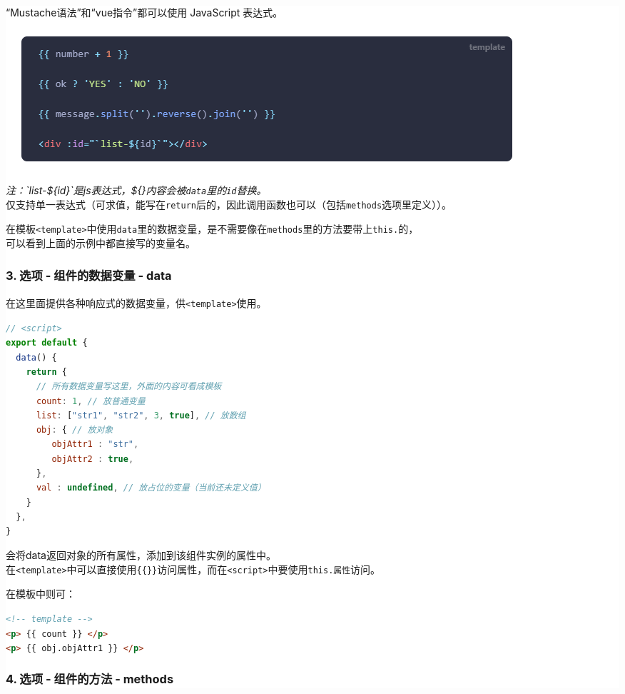 “Mustache语法”和“vue指令”都可以使用 JavaScript 表达式。  
![图 1](images/Vue-Base--02-01_18-55-19.png)  
*注：\`list-${id}\`是js表达式，\${}内容会被`data`里的`id`替换。*  
仅支持单一表达式（可求值，能写在`return`后的，因此调用函数也可以（包括`methods`选项里定义））。

在模板`<template>`中使用`data`里的数据变量，是不需要像在`methods`里的方法要带上`this.`的，  
可以看到上面的示例中都直接写的变量名。

### 3. 选项 - 组件的数据变量 - data

在这里面提供各种响应式的数据变量，供`<template>`使用。

```js
// <script>
export default {
  data() {
    return {
      // 所有数据变量写这里，外面的内容可看成模板
      count: 1, // 放普通变量
      list: ["str1", "str2", 3, true], // 放数组
      obj: { // 放对象
         objAttr1 : "str",
         objAttr2 : true,
      },
      val : undefined, // 放占位的变量（当前还未定义值）
    }
  },
}
```

会将data返回对象的所有属性，添加到该组件实例的属性中。  
在`<template>`中可以直接使用`{{}}`访问属性，而在`<script>`中要使用`this.属性`访问。

在模板中则可：

```html
<!-- template -->
<p> {{ count }} </p>
<p> {{ obj.objAttr1 }} </p>
```

### 4. 选项 - 组件的方法 - methods
